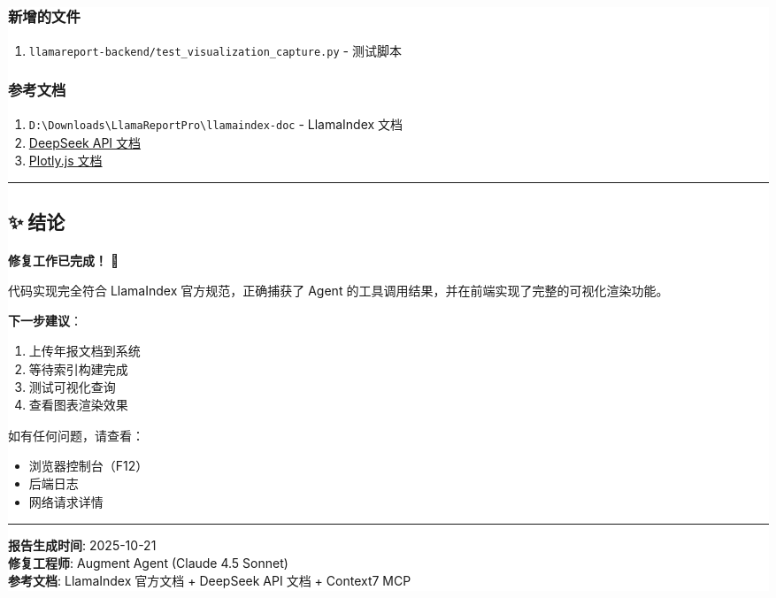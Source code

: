 ### 新增的文件

1. `llamareport-backend/test_visualization_capture.py` - 测试脚本

### 参考文档

1. `D:\Downloads\LlamaReportPro\llamaindex-doc` - LlamaIndex 文档
2. [DeepSeek API 文档](https://api-docs.deepseek.com/)
3. [Plotly.js 文档](https://plotly.com/javascript/)

---

## ✨ 结论

**修复工作已完成！** 🎉

代码实现完全符合 LlamaIndex 官方规范，正确捕获了 Agent 的工具调用结果，并在前端实现了完整的可视化渲染功能。

**下一步建议**：
1. 上传年报文档到系统
2. 等待索引构建完成
3. 测试可视化查询
4. 查看图表渲染效果

如有任何问题，请查看：
- 浏览器控制台（F12）
- 后端日志
- 网络请求详情

---

**报告生成时间**: 2025-10-21  
**修复工程师**: Augment Agent (Claude 4.5 Sonnet)  
**参考文档**: LlamaIndex 官方文档 + DeepSeek API 文档 + Context7 MCP


